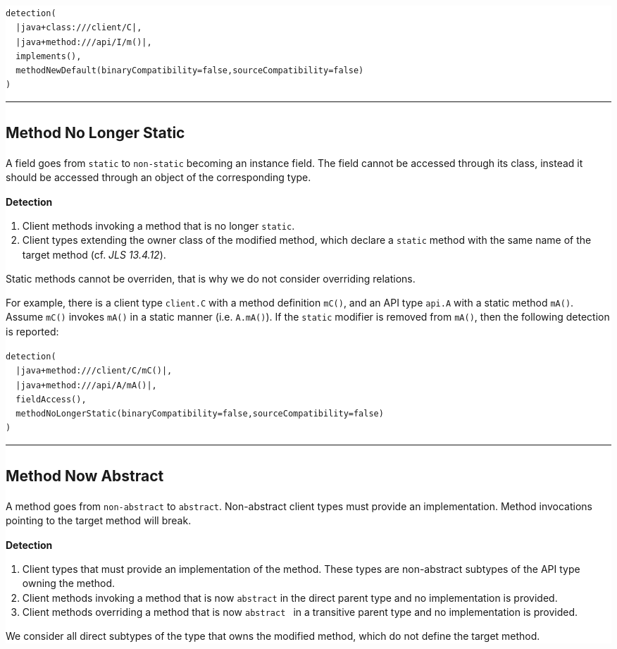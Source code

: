 ```
detection(
  |java+class:///client/C|,
  |java+method:///api/I/m()|,
  implements(),
  methodNewDefault(binaryCompatibility=false,sourceCompatibility=false)
)
```

---

## Method No Longer Static
A field goes from `static` to `non-static` becoming an instance field. The field cannot be accessed through its class, instead it should be accessed through an object of the corresponding type. 

**Detection**

1. Client methods invoking a method that is no longer `static`.
2. Client types extending the owner class of the modified method, which declare a `static` method with the same name of the target method (cf. *JLS 13.4.12*).

<p class="message">
  Static methods cannot be overriden, that is why we do not consider overriding relations.
</p>

For example, there is a client type `client.C` with a method definition `mC()`, and an API type `api.A` with a static method `mA()`. Assume `mC()` invokes `mA()` in a static manner (i.e. `A.mA()`). If the `static` modifier is removed from `mA()`, then the following detection is reported:

```
detection(
  |java+method:///client/C/mC()|,
  |java+method:///api/A/mA()|,
  fieldAccess(),
  methodNoLongerStatic(binaryCompatibility=false,sourceCompatibility=false)
)
```

---

## Method Now Abstract
A method goes from `non-abstract` to `abstract`. Non-abstract client types must provide an implementation. Method invocations pointing to the target method will break.  

**Detection**

1. Client types that must provide an implementation of the method. These types are non-abstract subtypes of the API type owning the method.
2. Client methods invoking a method that is now `abstract` in the direct parent type and no implementation is provided.
2. Client methods overriding a method that is now `abstract ` in a transitive parent type and no implementation is provided.

<p class="message">
  We consider all direct subtypes of the type that owns the modified method, which do not define the target method.
</p>
